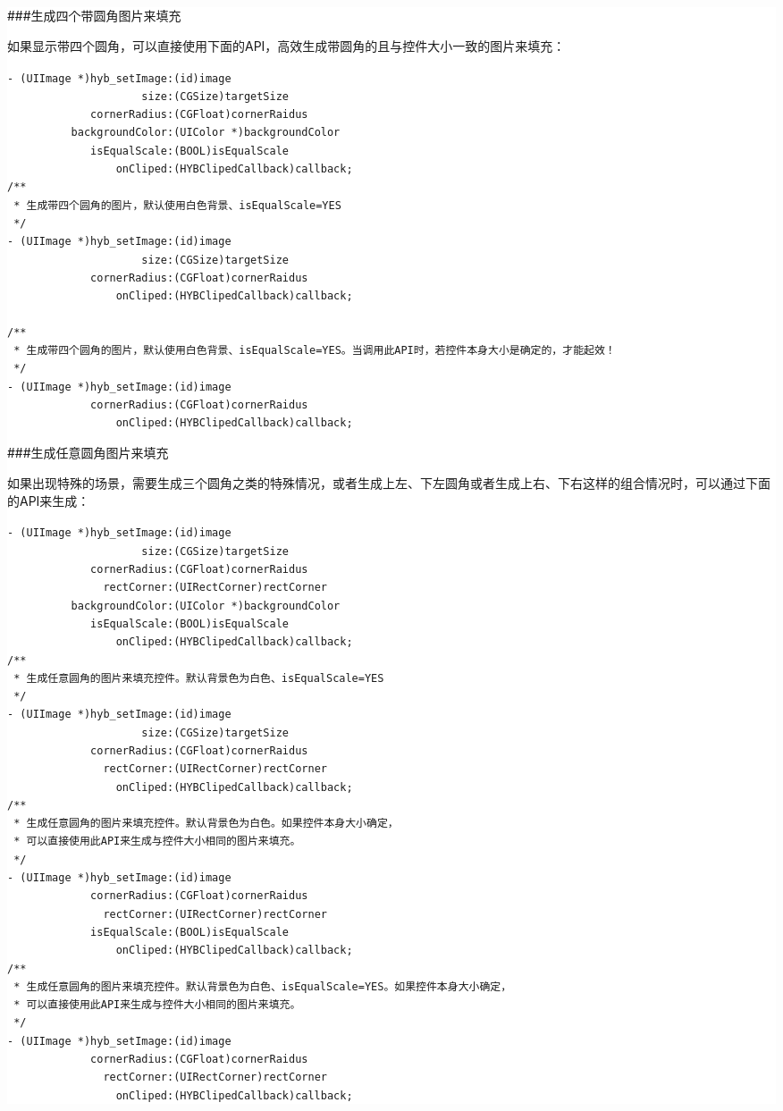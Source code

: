 ###生成四个带圆角图片来填充

如果显示带四个圆角，可以直接使用下面的API，高效生成带圆角的且与控件大小一致的图片来填充：

```
- (UIImage *)hyb_setImage:(id)image
                     size:(CGSize)targetSize
             cornerRadius:(CGFloat)cornerRaidus
          backgroundColor:(UIColor *)backgroundColor
             isEqualScale:(BOOL)isEqualScale
                 onCliped:(HYBClipedCallback)callback;
/**
 * 生成带四个圆角的图片，默认使用白色背景、isEqualScale=YES
 */
- (UIImage *)hyb_setImage:(id)image
                     size:(CGSize)targetSize
             cornerRadius:(CGFloat)cornerRaidus
                 onCliped:(HYBClipedCallback)callback;

/**
 * 生成带四个圆角的图片，默认使用白色背景、isEqualScale=YES。当调用此API时，若控件本身大小是确定的，才能起效！
 */
- (UIImage *)hyb_setImage:(id)image
             cornerRadius:(CGFloat)cornerRaidus
                 onCliped:(HYBClipedCallback)callback;
```

###生成任意圆角图片来填充

如果出现特殊的场景，需要生成三个圆角之类的特殊情况，或者生成上左、下左圆角或者生成上右、下右这样的组合情况时，可以通过下面的API来生成：

```
- (UIImage *)hyb_setImage:(id)image
                     size:(CGSize)targetSize
             cornerRadius:(CGFloat)cornerRaidus
               rectCorner:(UIRectCorner)rectCorner
          backgroundColor:(UIColor *)backgroundColor
             isEqualScale:(BOOL)isEqualScale
                 onCliped:(HYBClipedCallback)callback;
/**
 * 生成任意圆角的图片来填充控件。默认背景色为白色、isEqualScale=YES
 */
- (UIImage *)hyb_setImage:(id)image
                     size:(CGSize)targetSize
             cornerRadius:(CGFloat)cornerRaidus
               rectCorner:(UIRectCorner)rectCorner
                 onCliped:(HYBClipedCallback)callback;
/**
 * 生成任意圆角的图片来填充控件。默认背景色为白色。如果控件本身大小确定，
 * 可以直接使用此API来生成与控件大小相同的图片来填充。
 */
- (UIImage *)hyb_setImage:(id)image
             cornerRadius:(CGFloat)cornerRaidus
               rectCorner:(UIRectCorner)rectCorner
             isEqualScale:(BOOL)isEqualScale
                 onCliped:(HYBClipedCallback)callback;
/**
 * 生成任意圆角的图片来填充控件。默认背景色为白色、isEqualScale=YES。如果控件本身大小确定，
 * 可以直接使用此API来生成与控件大小相同的图片来填充。
 */
- (UIImage *)hyb_setImage:(id)image
             cornerRadius:(CGFloat)cornerRaidus
               rectCorner:(UIRectCorner)rectCorner
                 onCliped:(HYBClipedCallback)callback;
```
